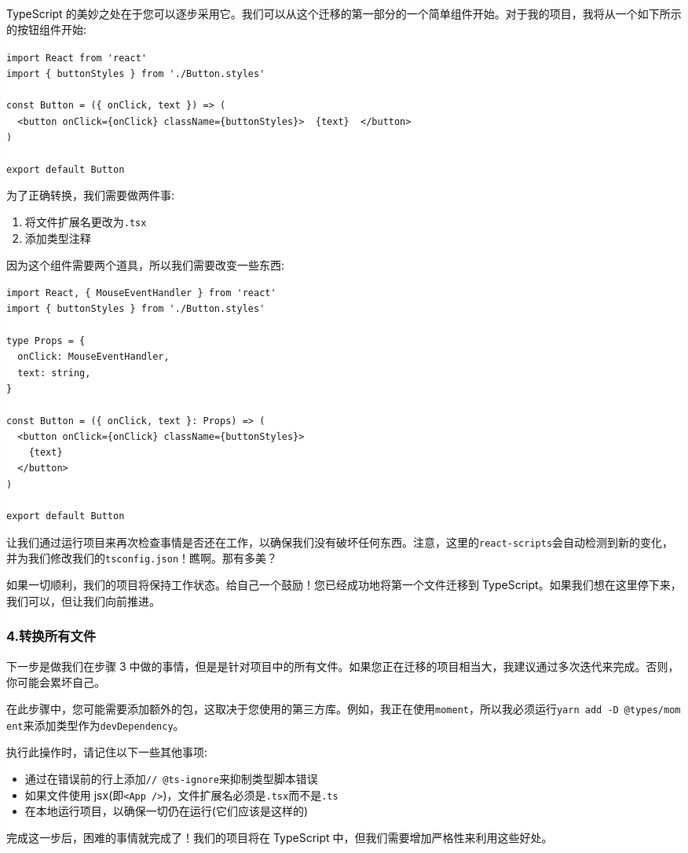 TypeScript 的美妙之处在于您可以逐步采用它。我们可以从这个迁移的第一部分的一个简单组件开始。对于我的项目，我将从一个如下所示的按钮组件开始:

```
import React from 'react'
import { buttonStyles } from './Button.styles'

const Button = ({ onClick, text }) => (
  <button onClick={onClick} className={buttonStyles}>  {text}  </button>
)

export default Button 
```

为了正确转换，我们需要做两件事:

1.  将文件扩展名更改为`.tsx`
2.  添加类型注释

因为这个组件需要两个道具，所以我们需要改变一些东西:

```
import React, { MouseEventHandler } from 'react'
import { buttonStyles } from './Button.styles'

type Props = {
  onClick: MouseEventHandler,
  text: string,
}

const Button = ({ onClick, text }: Props) => (
  <button onClick={onClick} className={buttonStyles}>
    {text}
  </button>
)

export default Button 
```

让我们通过运行项目来再次检查事情是否还在工作，以确保我们没有破坏任何东西。注意，这里的`react-scripts`会自动检测到新的变化，并为我们修改我们的`tsconfig.json`！瞧啊。那有多美？

如果一切顺利，我们的项目将保持工作状态。给自己一个鼓励！您已经成功地将第一个文件迁移到 TypeScript。如果我们想在这里停下来，我们可以，但让我们向前推进。

### 4.转换所有文件

下一步是做我们在步骤 3 中做的事情，但是是针对项目中的所有文件。如果您正在迁移的项目相当大，我建议通过多次迭代来完成。否则，你可能会累坏自己。

在此步骤中，您可能需要添加额外的包，这取决于您使用的第三方库。例如，我正在使用`moment`，所以我必须运行`yarn add -D @types/moment`来添加类型作为`devDependency`。

执行此操作时，请记住以下一些其他事项:

*   通过在错误前的行上添加`// @ts-ignore`来抑制类型脚本错误
*   如果文件使用 jsx(即`<App />`)，文件扩展名必须是`.tsx`而不是`.ts`
*   在本地运行项目，以确保一切仍在运行(它们应该是这样的)

完成这一步后，困难的事情就完成了！我们的项目将在 TypeScript 中，但我们需要增加严格性来利用这些好处。

